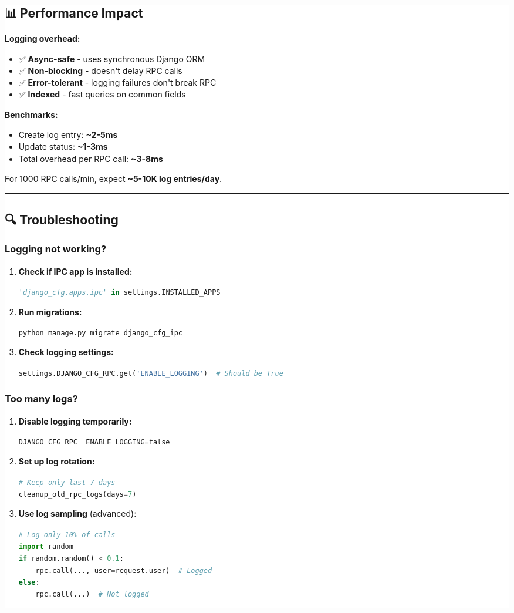 
## 📊 Performance Impact

**Logging overhead:**
- ✅ **Async-safe** - uses synchronous Django ORM
- ✅ **Non-blocking** - doesn't delay RPC calls
- ✅ **Error-tolerant** - logging failures don't break RPC
- ✅ **Indexed** - fast queries on common fields

**Benchmarks:**
- Create log entry: **~2-5ms**
- Update status: **~1-3ms**
- Total overhead per RPC call: **~3-8ms**

For 1000 RPC calls/min, expect **~5-10K log entries/day**.

---

## 🔍 Troubleshooting

### **Logging not working?**

1. **Check if IPC app is installed:**
   ```python
   'django_cfg.apps.ipc' in settings.INSTALLED_APPS
   ```

2. **Run migrations:**
   ```bash
   python manage.py migrate django_cfg_ipc
   ```

3. **Check logging settings:**
   ```python
   settings.DJANGO_CFG_RPC.get('ENABLE_LOGGING')  # Should be True
   ```

### **Too many logs?**

1. **Disable logging temporarily:**
   ```python
   DJANGO_CFG_RPC__ENABLE_LOGGING=false
   ```

2. **Set up log rotation:**
   ```python
   # Keep only last 7 days
   cleanup_old_rpc_logs(days=7)
   ```

3. **Use log sampling** (advanced):
   ```python
   # Log only 10% of calls
   import random
   if random.random() < 0.1:
       rpc.call(..., user=request.user)  # Logged
   else:
       rpc.call(...)  # Not logged
   ```

---